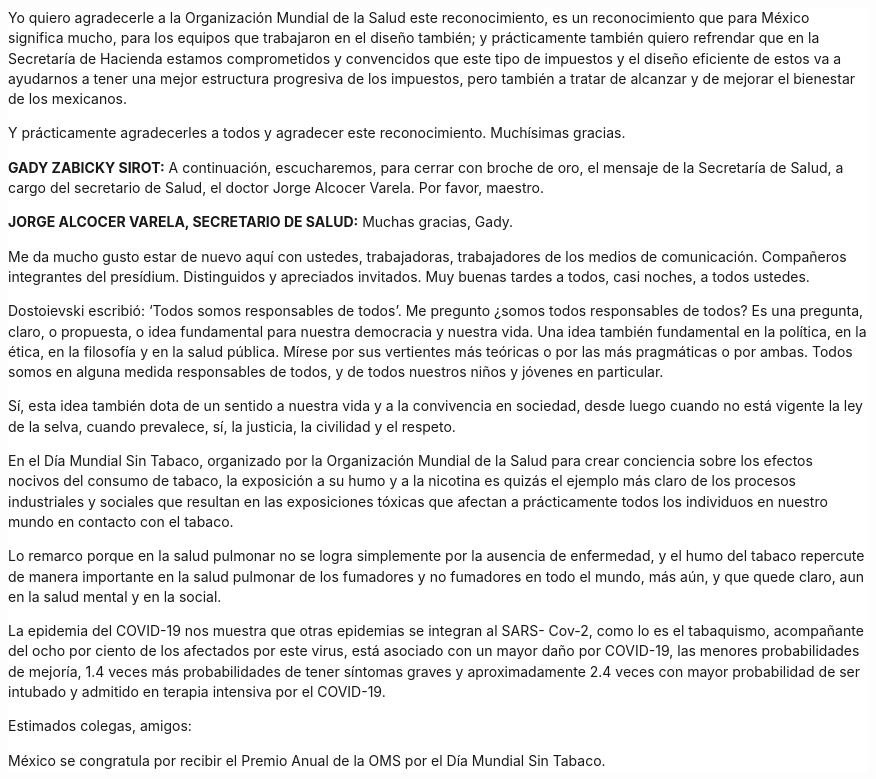 Yo quiero agradecerle a la Organización Mundial de la Salud este
reconocimiento, es un reconocimiento que para México significa mucho, para los
equipos que trabajaron en el diseño también; y prácticamente también quiero
refrendar que en la Secretaría de Hacienda estamos comprometidos y convencidos
que este tipo de impuestos y el diseño eficiente de estos va a ayudarnos a
tener una mejor estructura progresiva de los impuestos, pero también a tratar
de alcanzar y de mejorar el bienestar de los mexicanos.

Y prácticamente agradecerles a todos y agradecer este reconocimiento.
Muchísimas gracias.

**GADY ZABICKY SIROT:** A continuación, escucharemos, para cerrar con broche
de oro, el mensaje de la Secretaría de Salud, a cargo del secretario de Salud,
el doctor Jorge Alcocer Varela. Por favor, maestro.

**JORGE ALCOCER VARELA, SECRETARIO DE SALUD:** Muchas gracias, Gady.

Me da mucho gusto estar de nuevo aquí con ustedes, trabajadoras, trabajadores
de los medios de comunicación. Compañeros integrantes del presídium.
Distinguidos y apreciados invitados. Muy buenas tardes a todos, casi noches, a
todos ustedes.

Dostoievski escribió: ‘Todos somos responsables de todos’. Me pregunto ¿somos
todos responsables de todos? Es una pregunta, claro, o propuesta, o idea
fundamental para nuestra democracia y nuestra vida. Una idea también
fundamental en la política, en la ética, en la filosofía y en la salud
pública. Mírese por sus vertientes más teóricas o por las más pragmáticas o
por ambas. Todos somos en alguna medida responsables de todos, y de todos
nuestros niños y jóvenes en particular.

Sí, esta idea también dota de un sentido a nuestra vida y a la convivencia en
sociedad, desde luego cuando no está vigente la ley de la selva, cuando
prevalece, sí, la justicia, la civilidad y el respeto.

En el Día Mundial Sin Tabaco, organizado por la Organización Mundial de la
Salud para crear conciencia sobre los efectos nocivos del consumo de tabaco,
la exposición a su humo y a la nicotina es quizás el ejemplo más claro de los
procesos industriales y sociales que resultan en las exposiciones tóxicas que
afectan a prácticamente todos los individuos en nuestro mundo en contacto con
el tabaco.

Lo remarco porque en la salud pulmonar no se logra simplemente por la ausencia
de enfermedad, y el humo del tabaco repercute de manera importante en la salud
pulmonar de los fumadores y no fumadores en todo el mundo, más aún, y que
quede claro, aun en la salud mental y en la social.

La epidemia del COVID-19 nos muestra que otras epidemias se integran al SARS-
Cov-2, como lo es el tabaquismo, acompañante del ocho por ciento de los
afectados por este virus, está asociado con un mayor daño por COVID-19, las
menores probabilidades de mejoría, 1.4 veces más probabilidades de tener
síntomas graves y aproximadamente 2.4 veces con mayor probabilidad de ser
intubado y admitido en terapia intensiva por el COVID-19.

Estimados colegas, amigos:

México se congratula por recibir el Premio Anual de la OMS por el Día Mundial
Sin Tabaco.
